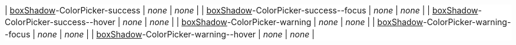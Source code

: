 | [boxShadow](../styles-and-themes/common-units/#boxShadow)-ColorPicker-success | *none* | *none* |
| [boxShadow](../styles-and-themes/common-units/#boxShadow)-ColorPicker-success--focus | *none* | *none* |
| [boxShadow](../styles-and-themes/common-units/#boxShadow)-ColorPicker-success--hover | *none* | *none* |
| [boxShadow](../styles-and-themes/common-units/#boxShadow)-ColorPicker-warning | *none* | *none* |
| [boxShadow](../styles-and-themes/common-units/#boxShadow)-ColorPicker-warning--focus | *none* | *none* |
| [boxShadow](../styles-and-themes/common-units/#boxShadow)-ColorPicker-warning--hover | *none* | *none* |
